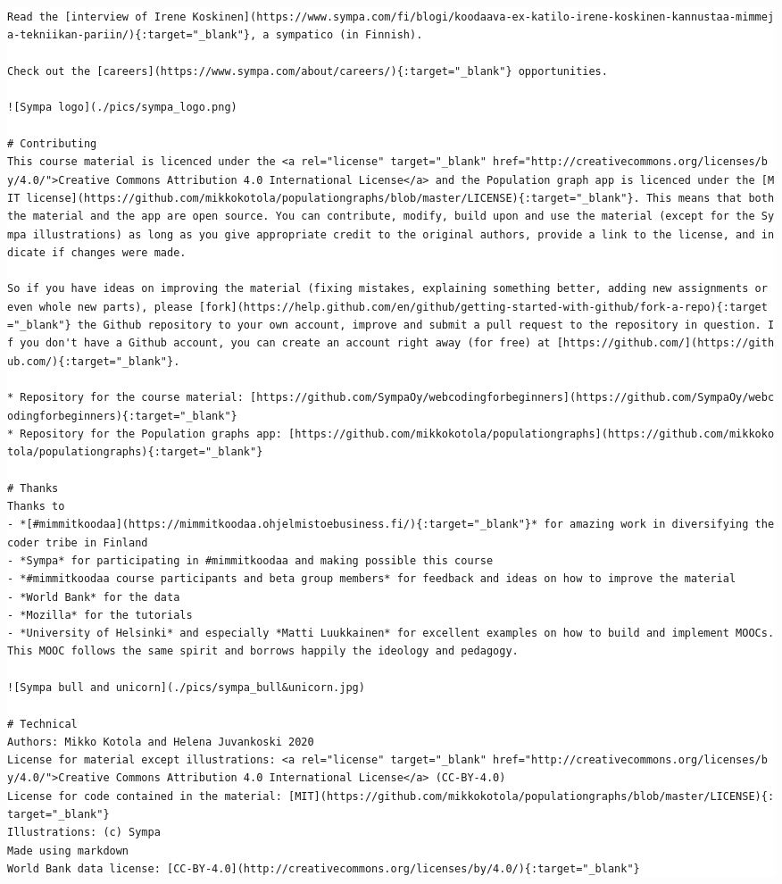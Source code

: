 ```
Read the [interview of Irene Koskinen](https://www.sympa.com/fi/blogi/koodaava-ex-katilo-irene-koskinen-kannustaa-mimmeja-tekniikan-pariin/){:target="_blank"}, a sympatico (in Finnish).

Check out the [careers](https://www.sympa.com/about/careers/){:target="_blank"} opportunities.

![Sympa logo](./pics/sympa_logo.png)

# Contributing
This course material is licenced under the <a rel="license" target="_blank" href="http://creativecommons.org/licenses/by/4.0/">Creative Commons Attribution 4.0 International License</a> and the Population graph app is licenced under the [MIT license](https://github.com/mikkokotola/populationgraphs/blob/master/LICENSE){:target="_blank"}. This means that both the material and the app are open source. You can contribute, modify, build upon and use the material (except for the Sympa illustrations) as long as you give appropriate credit to the original authors, provide a link to the license, and indicate if changes were made.

So if you have ideas on improving the material (fixing mistakes, explaining something better, adding new assignments or even whole new parts), please [fork](https://help.github.com/en/github/getting-started-with-github/fork-a-repo){:target="_blank"} the Github repository to your own account, improve and submit a pull request to the repository in question. If you don't have a Github account, you can create an account right away (for free) at [https://github.com/](https://github.com/){:target="_blank"}.

* Repository for the course material: [https://github.com/SympaOy/webcodingforbeginners](https://github.com/SympaOy/webcodingforbeginners){:target="_blank"}
* Repository for the Population graphs app: [https://github.com/mikkokotola/populationgraphs](https://github.com/mikkokotola/populationgraphs){:target="_blank"}

# Thanks
Thanks to 
- *[#mimmitkoodaa](https://mimmitkoodaa.ohjelmistoebusiness.fi/){:target="_blank"}* for amazing work in diversifying the coder tribe in Finland
- *Sympa* for participating in #mimmitkoodaa and making possible this course
- *#mimmitkoodaa course participants and beta group members* for feedback and ideas on how to improve the material
- *World Bank* for the data
- *Mozilla* for the tutorials
- *University of Helsinki* and especially *Matti Luukkainen* for excellent examples on how to build and implement MOOCs. This MOOC follows the same spirit and borrows happily the ideology and pedagogy.

![Sympa bull and unicorn](./pics/sympa_bull&unicorn.jpg)

# Technical
Authors: Mikko Kotola and Helena Juvankoski 2020  
License for material except illustrations: <a rel="license" target="_blank" href="http://creativecommons.org/licenses/by/4.0/">Creative Commons Attribution 4.0 International License</a> (CC-BY-4.0)  
License for code contained in the material: [MIT](https://github.com/mikkokotola/populationgraphs/blob/master/LICENSE){:target="_blank"}  
Illustrations: (c) Sympa  
Made using markdown  
World Bank data license: [CC-BY-4.0](http://creativecommons.org/licenses/by/4.0/){:target="_blank"}
